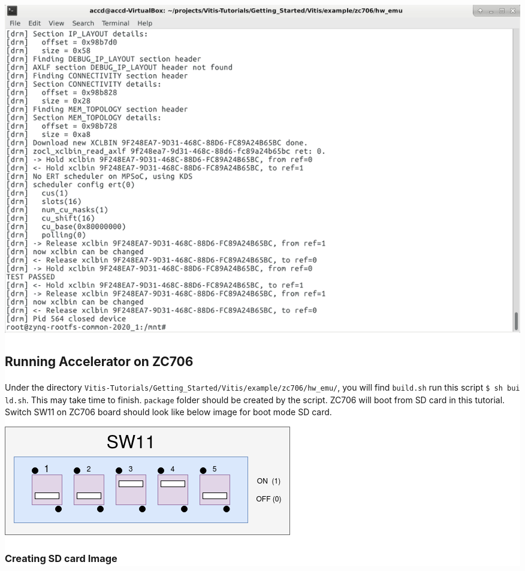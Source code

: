 ![hw_emu](img/5-hw_emu.png)

## Running Accelerator on ZC706

Under the directory
`Vitis-Tutorials/Getting_Started/Vitis/example/zc706/hw_emu/`,
you will find `build.sh` run this script `$ sh build.sh`. This may take time
to finish. `package` folder should be created by the script. ZC706 will boot
from SD card in this tutorial. Switch SW11 on ZC706 board should look like below
image for boot mode SD card.

![zc706_sw11](img/5-zc706_sw11.png)

### Creating SD card Image
